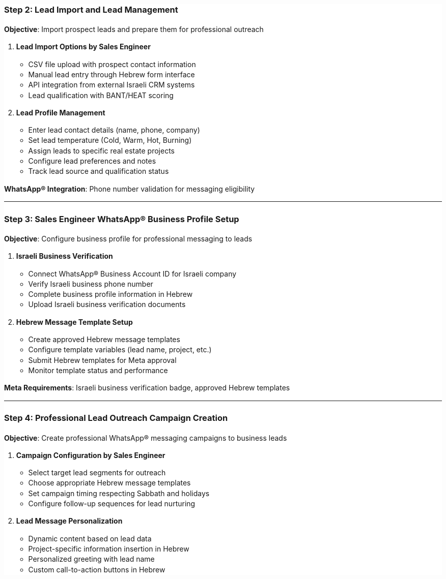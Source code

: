 ### **Step 2: Lead Import and Lead Management**
**Objective**: Import prospect leads and prepare them for professional outreach

1. **Lead Import Options by Sales Engineer**
   - CSV file upload with prospect contact information
   - Manual lead entry through Hebrew form interface
   - API integration from external Israeli CRM systems
   - Lead qualification with BANT/HEAT scoring

2. **Lead Profile Management**
   - Enter lead contact details (name, phone, company)
   - Set lead temperature (Cold, Warm, Hot, Burning)
   - Assign leads to specific real estate projects
   - Configure lead preferences and notes
   - Track lead source and qualification status

**WhatsApp® Integration**: Phone number validation for messaging eligibility

---

### **Step 3: Sales Engineer WhatsApp® Business Profile Setup**
**Objective**: Configure business profile for professional messaging to leads

1. **Israeli Business Verification**
   - Connect WhatsApp® Business Account ID for Israeli company
   - Verify Israeli business phone number
   - Complete business profile information in Hebrew
   - Upload Israeli business verification documents

2. **Hebrew Message Template Setup**
   - Create approved Hebrew message templates
   - Configure template variables (lead name, project, etc.)
   - Submit Hebrew templates for Meta approval
   - Monitor template status and performance

**Meta Requirements**: Israeli business verification badge, approved Hebrew templates

---

### **Step 4: Professional Lead Outreach Campaign Creation**
**Objective**: Create professional WhatsApp® messaging campaigns to business leads

1. **Campaign Configuration by Sales Engineer**
   - Select target lead segments for outreach
   - Choose appropriate Hebrew message templates
   - Set campaign timing respecting Sabbath and holidays
   - Configure follow-up sequences for lead nurturing

2. **Lead Message Personalization**
   - Dynamic content based on lead data
   - Project-specific information insertion in Hebrew
   - Personalized greeting with lead name
   - Custom call-to-action buttons in Hebrew
